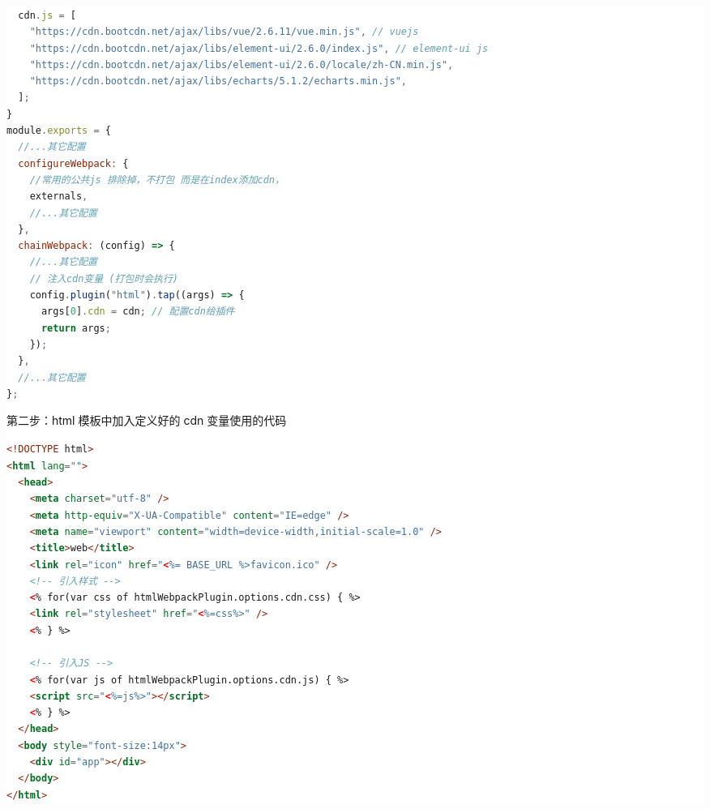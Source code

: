 ```js
  cdn.js = [
    "https://cdn.bootcdn.net/ajax/libs/vue/2.6.11/vue.min.js", // vuejs
    "https://cdn.bootcdn.net/ajax/libs/element-ui/2.6.0/index.js", // element-ui js
    "https://cdn.bootcdn.net/ajax/libs/element-ui/2.6.0/locale/zh-CN.min.js",
    "https://cdn.bootcdn.net/ajax/libs/echarts/5.1.2/echarts.min.js",
  ];
}
module.exports = {
  //...其它配置
  configureWebpack: {
    //常用的公共js 排除掉，不打包 而是在index添加cdn，
    externals,
    //...其它配置
  },
  chainWebpack: (config) => {
    //...其它配置
    // 注入cdn变量 (打包时会执行)
    config.plugin("html").tap((args) => {
      args[0].cdn = cdn; // 配置cdn给插件
      return args;
    });
  },
  //...其它配置
};
```

第二步：html 模板中加入定义好的 cdn 变量使用的代码

```html
<!DOCTYPE html>
<html lang="">
  <head>
    <meta charset="utf-8" />
    <meta http-equiv="X-UA-Compatible" content="IE=edge" />
    <meta name="viewport" content="width=device-width,initial-scale=1.0" />
    <title>web</title>
    <link rel="icon" href="<%= BASE_URL %>favicon.ico" />
    <!-- 引入样式 -->
    <% for(var css of htmlWebpackPlugin.options.cdn.css) { %>
    <link rel="stylesheet" href="<%=css%>" />
    <% } %>

    <!-- 引入JS -->
    <% for(var js of htmlWebpackPlugin.options.cdn.js) { %>
    <script src="<%=js%>"></script>
    <% } %>
  </head>
  <body style="font-size:14px">
    <div id="app"></div>
  </body>
</html>
```
